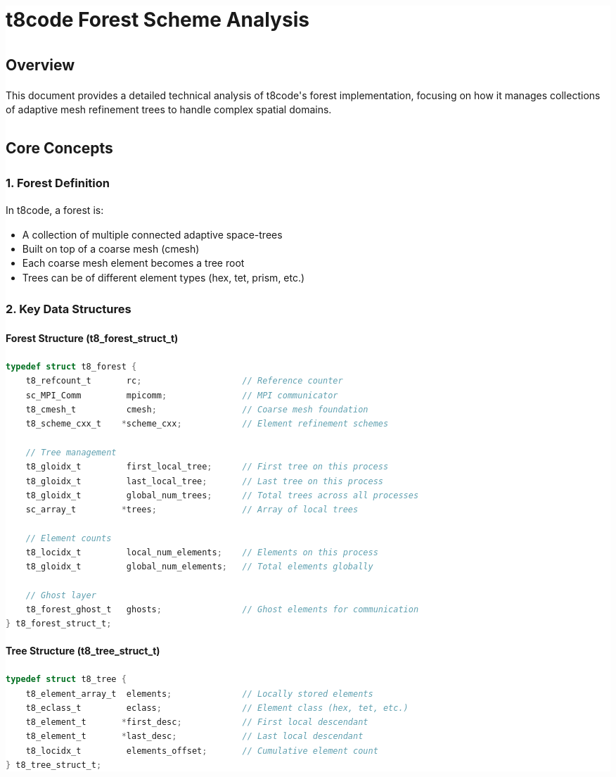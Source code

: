 # t8code Forest Scheme Analysis

## Overview

This document provides a detailed technical analysis of t8code's forest implementation, focusing on how it manages collections of adaptive mesh refinement trees to handle complex spatial domains.

## Core Concepts

### 1. Forest Definition

In t8code, a forest is:
- A collection of multiple connected adaptive space-trees
- Built on top of a coarse mesh (cmesh)
- Each coarse mesh element becomes a tree root
- Trees can be of different element types (hex, tet, prism, etc.)

### 2. Key Data Structures

#### Forest Structure (t8_forest_struct_t)
```c
typedef struct t8_forest {
    t8_refcount_t       rc;                    // Reference counter
    sc_MPI_Comm         mpicomm;               // MPI communicator
    t8_cmesh_t          cmesh;                 // Coarse mesh foundation
    t8_scheme_cxx_t    *scheme_cxx;            // Element refinement schemes
    
    // Tree management
    t8_gloidx_t         first_local_tree;      // First tree on this process
    t8_gloidx_t         last_local_tree;       // Last tree on this process
    t8_gloidx_t         global_num_trees;      // Total trees across all processes
    sc_array_t         *trees;                 // Array of local trees
    
    // Element counts
    t8_locidx_t         local_num_elements;    // Elements on this process
    t8_gloidx_t         global_num_elements;   // Total elements globally
    
    // Ghost layer
    t8_forest_ghost_t   ghosts;                // Ghost elements for communication
} t8_forest_struct_t;
```

#### Tree Structure (t8_tree_struct_t)
```c
typedef struct t8_tree {
    t8_element_array_t  elements;              // Locally stored elements
    t8_eclass_t         eclass;                // Element class (hex, tet, etc.)
    t8_element_t       *first_desc;            // First local descendant
    t8_element_t       *last_desc;             // Last local descendant
    t8_locidx_t         elements_offset;       // Cumulative element count
} t8_tree_struct_t;
```
